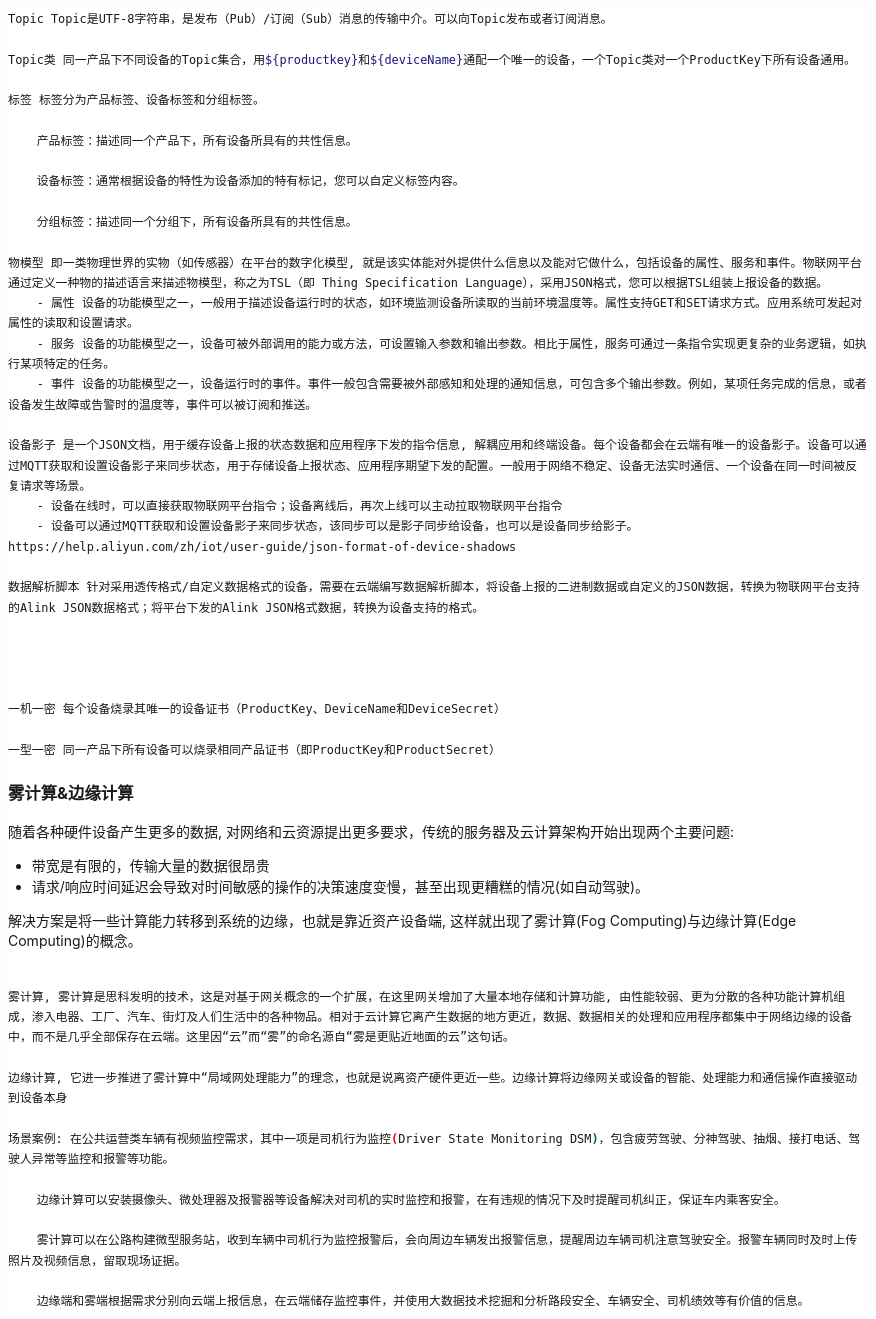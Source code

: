 ```sh
Topic Topic是UTF-8字符串，是发布（Pub）/订阅（Sub）消息的传输中介。可以向Topic发布或者订阅消息。

Topic类 同一产品下不同设备的Topic集合，用${productkey}和${deviceName}通配一个唯一的设备，一个Topic类对一个ProductKey下所有设备通用。

标签 标签分为产品标签、设备标签和分组标签。

    产品标签：描述同一个产品下，所有设备所具有的共性信息。

    设备标签：通常根据设备的特性为设备添加的特有标记，您可以自定义标签内容。

    分组标签：描述同一个分组下，所有设备所具有的共性信息。

物模型 即一类物理世界的实物（如传感器）在平台的数字化模型, 就是该实体能对外提供什么信息以及能对它做什么，包括设备的属性、服务和事件。物联网平台通过定义一种物的描述语言来描述物模型，称之为TSL（即 Thing Specification Language），采用JSON格式，您可以根据TSL组装上报设备的数据。
    - 属性 设备的功能模型之一，一般用于描述设备运行时的状态，如环境监测设备所读取的当前环境温度等。属性支持GET和SET请求方式。应用系统可发起对属性的读取和设置请求。
    - 服务 设备的功能模型之一，设备可被外部调用的能力或方法，可设置输入参数和输出参数。相比于属性，服务可通过一条指令实现更复杂的业务逻辑，如执行某项特定的任务。
    - 事件 设备的功能模型之一，设备运行时的事件。事件一般包含需要被外部感知和处理的通知信息，可包含多个输出参数。例如，某项任务完成的信息，或者设备发生故障或告警时的温度等，事件可以被订阅和推送。

设备影子 是一个JSON文档，用于缓存设备上报的状态数据和应用程序下发的指令信息, 解耦应用和终端设备。每个设备都会在云端有唯一的设备影子。设备可以通过MQTT获取和设置设备影子来同步状态，用于存储设备上报状态、应用程序期望下发的配置。一般用于网络不稳定、设备无法实时通信、一个设备在同一时间被反复请求等场景。
    - 设备在线时，可以直接获取物联网平台指令；设备离线后，再次上线可以主动拉取物联网平台指令
    - 设备可以通过MQTT获取和设置设备影子来同步状态，该同步可以是影子同步给设备，也可以是设备同步给影子。
https://help.aliyun.com/zh/iot/user-guide/json-format-of-device-shadows

数据解析脚本 针对采用透传格式/自定义数据格式的设备，需要在云端编写数据解析脚本，将设备上报的二进制数据或自定义的JSON数据，转换为物联网平台支持的Alink JSON数据格式；将平台下发的Alink JSON格式数据，转换为设备支持的格式。




一机一密 每个设备烧录其唯一的设备证书（ProductKey、DeviceName和DeviceSecret）

一型一密 同一产品下所有设备可以烧录相同产品证书（即ProductKey和ProductSecret）
```

### 雾计算&边缘计算

随着各种硬件设备产生更多的数据, 对网络和云资源提出更多要求，传统的服务器及云计算架构开始出现两个主要问题:

- 带宽是有限的，传输大量的数据很昂贵
- 请求/响应时间延迟会导致对时间敏感的操作的决策速度变慢，甚至出现更糟糕的情况(如自动驾驶)。

解决方案是将一些计算能力转移到系统的边缘，也就是靠近资产设备端, 这样就出现了雾计算(Fog Computing)与边缘计算(Edge Computing)的概念。

```sh

雾计算, 雾计算是思科发明的技术，这是对基于网关概念的一个扩展，在这里网关增加了大量本地存储和计算功能, 由性能较弱、更为分散的各种功能计算机组成，渗入电器、工厂、汽车、街灯及人们生活中的各种物品。相对于云计算它离产生数据的地方更近，数据、数据相关的处理和应用程序都集中于网络边缘的设备中，而不是几乎全部保存在云端。这里因“云”而“雾”的命名源自“雾是更贴近地面的云”这句话。

边缘计算, 它进一步推进了雾计算中“局域网处理能力”的理念，也就是说离资产硬件更近一些。边缘计算将边缘网关或设备的智能、处理能力和通信操作直接驱动到设备本身

场景案例: 在公共运营类车辆有视频监控需求，其中一项是司机行为监控(Driver State Monitoring DSM)，包含疲劳驾驶、分神驾驶、抽烟、接打电话、驾驶人异常等监控和报警等功能。

    边缘计算可以安装摄像头、微处理器及报警器等设备解决对司机的实时监控和报警，在有违规的情况下及时提醒司机纠正，保证车内乘客安全。

    雾计算可以在公路构建微型服务站，收到车辆中司机行为监控报警后，会向周边车辆发出报警信息，提醒周边车辆司机注意驾驶安全。报警车辆同时及时上传照片及视频信息，留取现场证据。

    边缘端和雾端根据需求分别向云端上报信息，在云端储存监控事件，并使用大数据技术挖掘和分析路段安全、车辆安全、司机绩效等有价值的信息。
```

